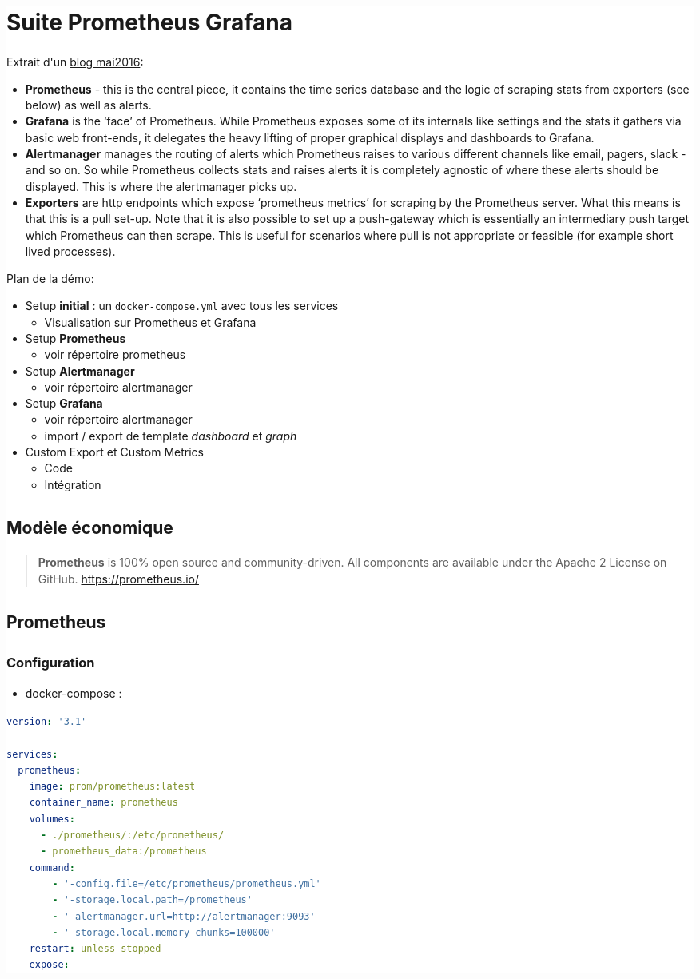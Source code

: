 # Suite Prometheus Grafana

Extrait d'un [blog mai2016](https://finestructure.co/blog/2016/5/16/monitoring-with-prometheus-grafana-docker-part-1):

* **Prometheus** - this is the central piece, it contains the time series database and the logic of scraping stats from exporters (see below) as well as alerts.
* **Grafana** is the ‘face’ of Prometheus. While Prometheus exposes some of its internals like settings and the stats it gathers via basic web front-ends, it delegates the heavy lifting of proper graphical displays and dashboards to Grafana.
* **Alertmanager** manages the routing of alerts which Prometheus raises to various different channels like email, pagers, slack - and so on. So while Prometheus collects stats and raises alerts it is completely agnostic of where these alerts should be displayed. This is where the alertmanager picks up.
* **Exporters** are http endpoints which expose ‘prometheus metrics’ for scraping by the Prometheus server. What this means is that this is a pull set-up. Note that it is also possible to set up a push-gateway which is essentially an intermediary push target which Prometheus can then scrape. This is useful for scenarios where pull is not appropriate or feasible (for example short lived processes).

Plan de la démo:

* Setup **initial** : un `docker-compose.yml` avec tous les services
  * Visualisation sur Prometheus et Grafana
* Setup **Prometheus**
  * voir répertoire prometheus
* Setup **Alertmanager**
  * voir répertoire alertmanager
* Setup **Grafana**
  * voir répertoire alertmanager
  * import / export de template *dashboard* et *graph*
* Custom Export et Custom Metrics
  * Code
  * Intégration


## Modèle économique

> **Prometheus** is 100% open source and community-driven. All components are available under the Apache 2 License on GitHub. <https://prometheus.io/>


## Prometheus

### Configuration

* docker-compose :

``` yml
version: '3.1'

services:
  prometheus:
    image: prom/prometheus:latest
    container_name: prometheus
    volumes:
      - ./prometheus/:/etc/prometheus/
      - prometheus_data:/prometheus
    command:
        - '-config.file=/etc/prometheus/prometheus.yml'
        - '-storage.local.path=/prometheus'
        - '-alertmanager.url=http://alertmanager:9093'
        - '-storage.local.memory-chunks=100000'
    restart: unless-stopped
    expose:
```